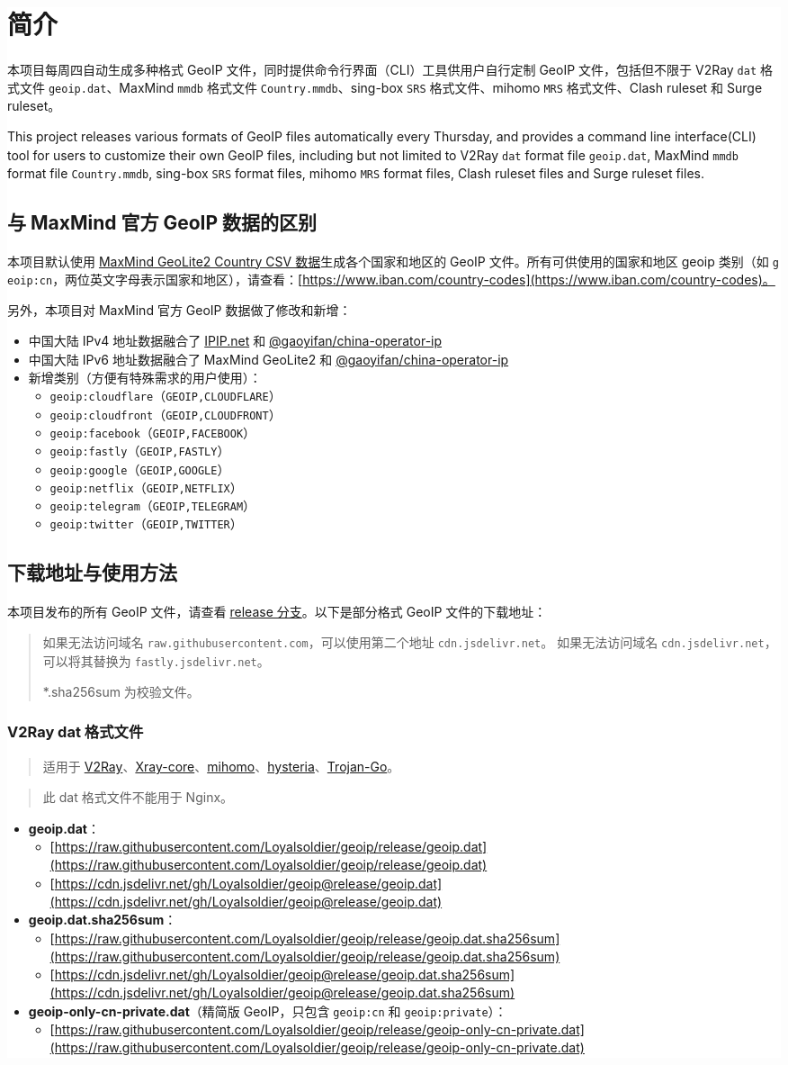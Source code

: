 # 简介

本项目每周四自动生成多种格式 GeoIP 文件，同时提供命令行界面（CLI）工具供用户自行定制 GeoIP 文件，包括但不限于 V2Ray `dat` 格式文件 `geoip.dat`、MaxMind `mmdb` 格式文件 `Country.mmdb`、sing-box `SRS` 格式文件、mihomo `MRS` 格式文件、Clash ruleset 和 Surge ruleset。

This project releases various formats of GeoIP files automatically every Thursday, and provides a command line interface(CLI) tool for users to customize their own GeoIP files, including but not limited to V2Ray `dat` format file `geoip.dat`, MaxMind `mmdb` format file `Country.mmdb`, sing-box `SRS` format files, mihomo `MRS` format files, Clash ruleset files and Surge ruleset files.

## 与 MaxMind 官方 GeoIP 数据的区别

本项目默认使用 [MaxMind GeoLite2 Country CSV 数据](https://github.com/Loyalsoldier/geoip/blob/release/GeoLite2-Country-CSV.zip)生成各个国家和地区的 GeoIP 文件。所有可供使用的国家和地区 geoip 类别（如 `geoip:cn`，两位英文字母表示国家和地区），请查看：[https://www.iban.com/country-codes](https://www.iban.com/country-codes)。

另外，本项目对 MaxMind 官方 GeoIP 数据做了修改和新增：

- 中国大陆 IPv4 地址数据融合了 [IPIP.net](https://github.com/17mon/china_ip_list/blob/master/china_ip_list.txt) 和 [@gaoyifan/china-operator-ip](https://github.com/gaoyifan/china-operator-ip/blob/ip-lists/china.txt)
- 中国大陆 IPv6 地址数据融合了 MaxMind GeoLite2 和 [@gaoyifan/china-operator-ip](https://github.com/gaoyifan/china-operator-ip/blob/ip-lists/china6.txt)
- 新增类别（方便有特殊需求的用户使用）：
  - `geoip:cloudflare`（`GEOIP,CLOUDFLARE`）
  - `geoip:cloudfront`（`GEOIP,CLOUDFRONT`）
  - `geoip:facebook`（`GEOIP,FACEBOOK`）
  - `geoip:fastly`（`GEOIP,FASTLY`）
  - `geoip:google`（`GEOIP,GOOGLE`）
  - `geoip:netflix`（`GEOIP,NETFLIX`）
  - `geoip:telegram`（`GEOIP,TELEGRAM`）
  - `geoip:twitter`（`GEOIP,TWITTER`）

## 下载地址与使用方法

本项目发布的所有 GeoIP 文件，请查看 [release 分支](https://github.com/Loyalsoldier/geoip/tree/release)。以下是部分格式 GeoIP 文件的下载地址：

> 如果无法访问域名 `raw.githubusercontent.com`，可以使用第二个地址 `cdn.jsdelivr.net`。
> 如果无法访问域名 `cdn.jsdelivr.net`，可以将其替换为 `fastly.jsdelivr.net`。
> 
> *.sha256sum 为校验文件。

### V2Ray dat 格式文件

> 适用于 [V2Ray](https://github.com/v2fly/v2ray-core)、[Xray-core](https://github.com/XTLS/Xray-core)、[mihomo](https://github.com/MetaCubeX/mihomo/tree/Meta)、[hysteria](https://github.com/apernet/hysteria)、[Trojan-Go](https://github.com/p4gefau1t/trojan-go)。

> 此 dat 格式文件不能用于 Nginx。

- **geoip.dat**：
  - [https://raw.githubusercontent.com/Loyalsoldier/geoip/release/geoip.dat](https://raw.githubusercontent.com/Loyalsoldier/geoip/release/geoip.dat)
  - [https://cdn.jsdelivr.net/gh/Loyalsoldier/geoip@release/geoip.dat](https://cdn.jsdelivr.net/gh/Loyalsoldier/geoip@release/geoip.dat)
- **geoip.dat.sha256sum**：
  - [https://raw.githubusercontent.com/Loyalsoldier/geoip/release/geoip.dat.sha256sum](https://raw.githubusercontent.com/Loyalsoldier/geoip/release/geoip.dat.sha256sum)
  - [https://cdn.jsdelivr.net/gh/Loyalsoldier/geoip@release/geoip.dat.sha256sum](https://cdn.jsdelivr.net/gh/Loyalsoldier/geoip@release/geoip.dat.sha256sum)
- **geoip-only-cn-private.dat**（精简版 GeoIP，只包含 `geoip:cn` 和 `geoip:private`）：
  - [https://raw.githubusercontent.com/Loyalsoldier/geoip/release/geoip-only-cn-private.dat](https://raw.githubusercontent.com/Loyalsoldier/geoip/release/geoip-only-cn-private.dat)